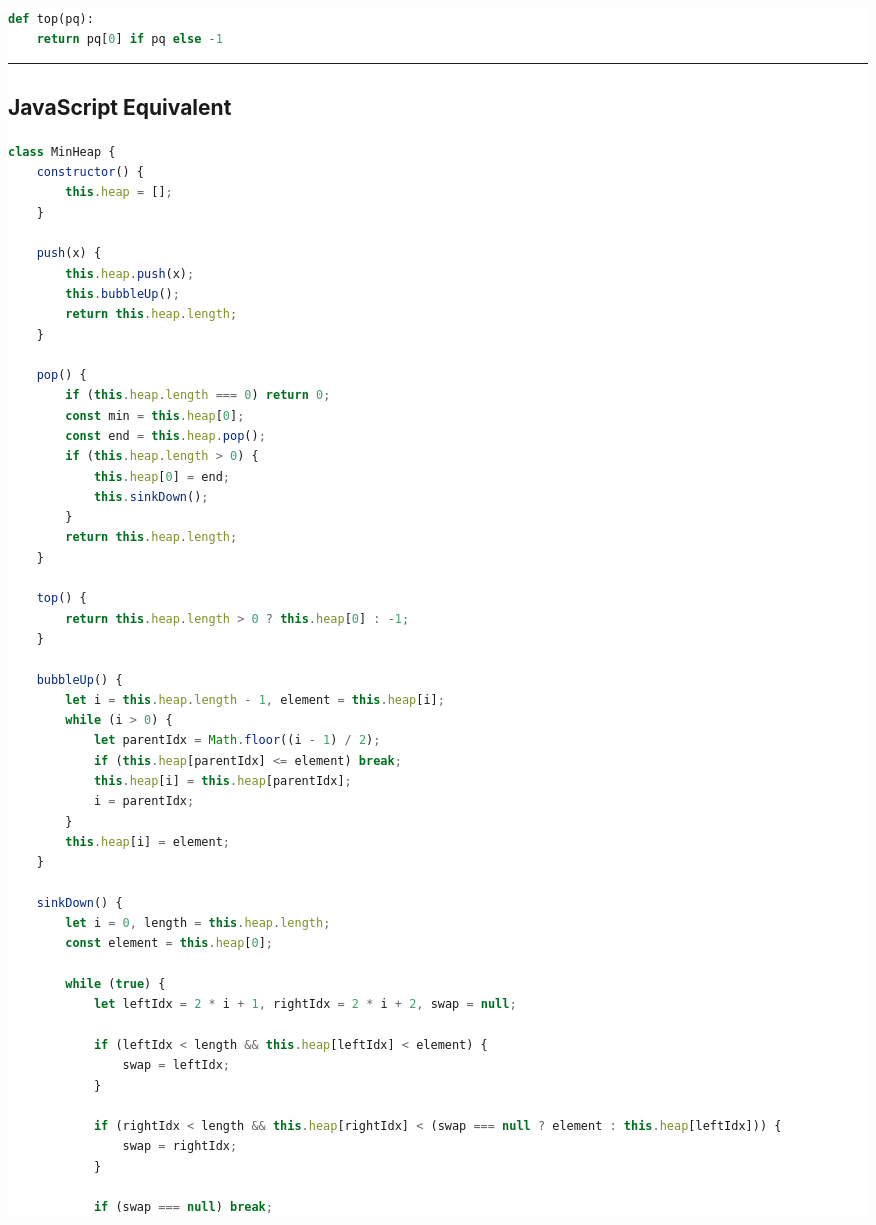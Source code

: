 ```python
def top(pq):
    return pq[0] if pq else -1
```

---

## JavaScript Equivalent

```javascript
class MinHeap {
    constructor() {
        this.heap = [];
    }

    push(x) {
        this.heap.push(x);
        this.bubbleUp();
        return this.heap.length;
    }

    pop() {
        if (this.heap.length === 0) return 0;
        const min = this.heap[0];
        const end = this.heap.pop();
        if (this.heap.length > 0) {
            this.heap[0] = end;
            this.sinkDown();
        }
        return this.heap.length;
    }

    top() {
        return this.heap.length > 0 ? this.heap[0] : -1;
    }

    bubbleUp() {
        let i = this.heap.length - 1, element = this.heap[i];
        while (i > 0) {
            let parentIdx = Math.floor((i - 1) / 2);
            if (this.heap[parentIdx] <= element) break;
            this.heap[i] = this.heap[parentIdx];
            i = parentIdx;
        }
        this.heap[i] = element;
    }

    sinkDown() {
        let i = 0, length = this.heap.length;
        const element = this.heap[0];

        while (true) {
            let leftIdx = 2 * i + 1, rightIdx = 2 * i + 2, swap = null;

            if (leftIdx < length && this.heap[leftIdx] < element) {
                swap = leftIdx;
            }

            if (rightIdx < length && this.heap[rightIdx] < (swap === null ? element : this.heap[leftIdx])) {
                swap = rightIdx;
            }

            if (swap === null) break;
```